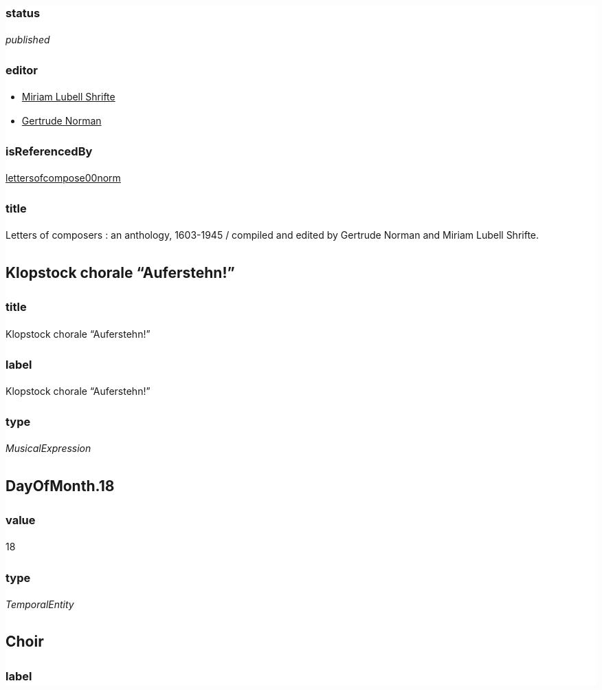 ### status


*published*

### editor

 - [Miriam Lubell Shrifte](#Miriam-Lubell-Shrifte)

 - [Gertrude Norman](#Gertrude-Norman)

### isReferencedBy


[lettersofcompose00norm](#lettersofcompose00norm)

### title


Letters of composers : an anthology, 1603-1945 / compiled and edited by Gertrude Norman and Miriam Lubell Shrifte.

## Klopstock chorale “Auferstehn!”

### title


Klopstock chorale “Auferstehn!”

### label


Klopstock chorale “Auferstehn!”

### type


*MusicalExpression*

## DayOfMonth.18

### value


18

### type


*TemporalEntity*

## Choir

### label
